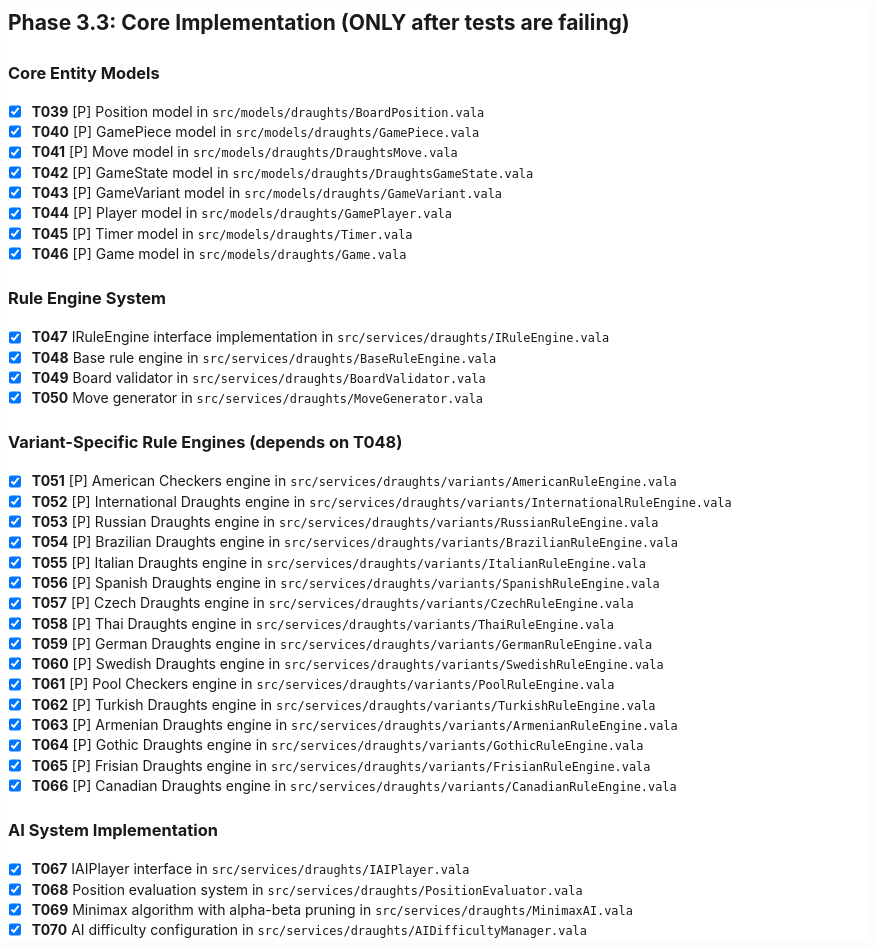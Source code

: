 ## Phase 3.3: Core Implementation (ONLY after tests are failing)

### Core Entity Models
- [x] **T039** [P] Position model in `src/models/draughts/BoardPosition.vala`
- [x] **T040** [P] GamePiece model in `src/models/draughts/GamePiece.vala`
- [x] **T041** [P] Move model in `src/models/draughts/DraughtsMove.vala`
- [x] **T042** [P] GameState model in `src/models/draughts/DraughtsGameState.vala`
- [x] **T043** [P] GameVariant model in `src/models/draughts/GameVariant.vala`
- [x] **T044** [P] Player model in `src/models/draughts/GamePlayer.vala`
- [x] **T045** [P] Timer model in `src/models/draughts/Timer.vala`
- [x] **T046** [P] Game model in `src/models/draughts/Game.vala`

### Rule Engine System
- [x] **T047** IRuleEngine interface implementation in `src/services/draughts/IRuleEngine.vala`
- [x] **T048** Base rule engine in `src/services/draughts/BaseRuleEngine.vala`
- [x] **T049** Board validator in `src/services/draughts/BoardValidator.vala`
- [x] **T050** Move generator in `src/services/draughts/MoveGenerator.vala`

### Variant-Specific Rule Engines (depends on T048)
- [x] **T051** [P] American Checkers engine in `src/services/draughts/variants/AmericanRuleEngine.vala`
- [x] **T052** [P] International Draughts engine in `src/services/draughts/variants/InternationalRuleEngine.vala`
- [x] **T053** [P] Russian Draughts engine in `src/services/draughts/variants/RussianRuleEngine.vala`
- [x] **T054** [P] Brazilian Draughts engine in `src/services/draughts/variants/BrazilianRuleEngine.vala`
- [x] **T055** [P] Italian Draughts engine in `src/services/draughts/variants/ItalianRuleEngine.vala`
- [x] **T056** [P] Spanish Draughts engine in `src/services/draughts/variants/SpanishRuleEngine.vala`
- [x] **T057** [P] Czech Draughts engine in `src/services/draughts/variants/CzechRuleEngine.vala`
- [x] **T058** [P] Thai Draughts engine in `src/services/draughts/variants/ThaiRuleEngine.vala`
- [x] **T059** [P] German Draughts engine in `src/services/draughts/variants/GermanRuleEngine.vala`
- [x] **T060** [P] Swedish Draughts engine in `src/services/draughts/variants/SwedishRuleEngine.vala`
- [x] **T061** [P] Pool Checkers engine in `src/services/draughts/variants/PoolRuleEngine.vala`
- [x] **T062** [P] Turkish Draughts engine in `src/services/draughts/variants/TurkishRuleEngine.vala`
- [x] **T063** [P] Armenian Draughts engine in `src/services/draughts/variants/ArmenianRuleEngine.vala`
- [x] **T064** [P] Gothic Draughts engine in `src/services/draughts/variants/GothicRuleEngine.vala`
- [x] **T065** [P] Frisian Draughts engine in `src/services/draughts/variants/FrisianRuleEngine.vala`
- [x] **T066** [P] Canadian Draughts engine in `src/services/draughts/variants/CanadianRuleEngine.vala`

### AI System Implementation
- [x] **T067** IAIPlayer interface in `src/services/draughts/IAIPlayer.vala`
- [x] **T068** Position evaluation system in `src/services/draughts/PositionEvaluator.vala`
- [x] **T069** Minimax algorithm with alpha-beta pruning in `src/services/draughts/MinimaxAI.vala`
- [x] **T070** AI difficulty configuration in `src/services/draughts/AIDifficultyManager.vala`
